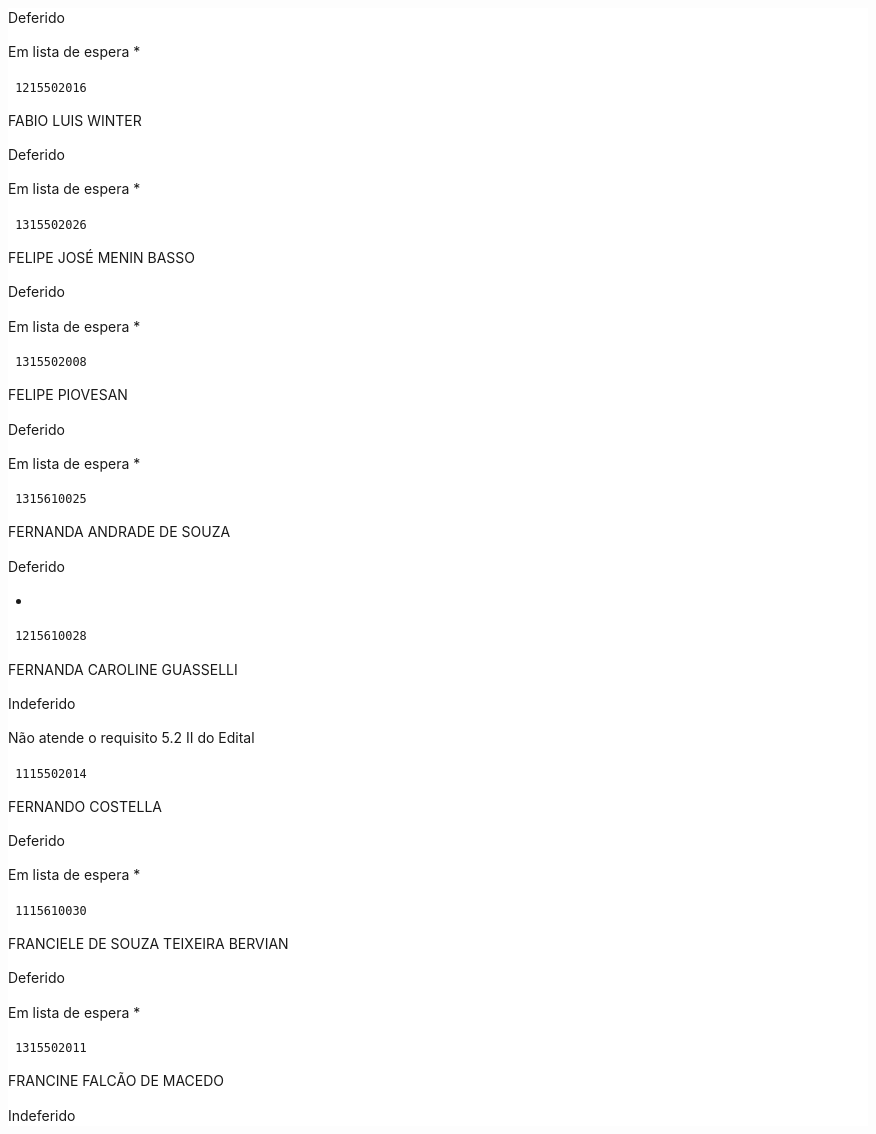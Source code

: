    Deferido

   Em lista de espera *

     1215502016

   FABIO LUIS WINTER

   Deferido

   Em lista de espera *

     1315502026

   FELIPE JOSÉ MENIN BASSO

   Deferido

   Em lista de espera *

     1315502008

   FELIPE PIOVESAN

   Deferido

   Em lista de espera *

     1315610025

   FERNANDA ANDRADE DE SOUZA

   Deferido

   -

     1215610028

   FERNANDA CAROLINE GUASSELLI

   Indeferido

   Não atende o requisito 5.2 II do Edital

     1115502014

   FERNANDO COSTELLA

   Deferido

   Em lista de espera *

     1115610030

   FRANCIELE DE SOUZA TEIXEIRA BERVIAN

   Deferido

   Em lista de espera *

     1315502011

   FRANCINE FALCÃO DE MACEDO

   Indeferido
